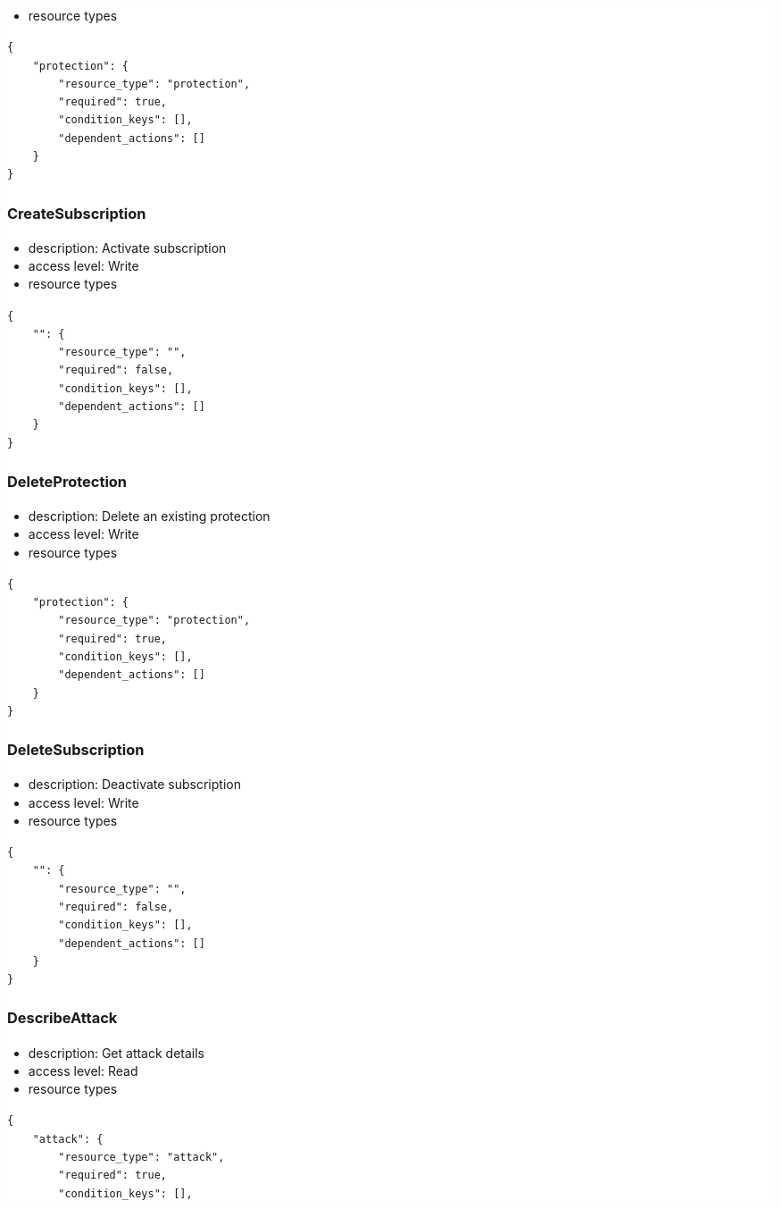 - resource types
```
{
    "protection": {
        "resource_type": "protection",
        "required": true,
        "condition_keys": [],
        "dependent_actions": []
    }
}
```
### CreateSubscription
- description: Activate subscription
- access level: Write
- resource types
```
{
    "": {
        "resource_type": "",
        "required": false,
        "condition_keys": [],
        "dependent_actions": []
    }
}
```
### DeleteProtection
- description: Delete an existing protection
- access level: Write
- resource types
```
{
    "protection": {
        "resource_type": "protection",
        "required": true,
        "condition_keys": [],
        "dependent_actions": []
    }
}
```
### DeleteSubscription
- description: Deactivate subscription
- access level: Write
- resource types
```
{
    "": {
        "resource_type": "",
        "required": false,
        "condition_keys": [],
        "dependent_actions": []
    }
}
```
### DescribeAttack
- description: Get attack details
- access level: Read
- resource types
```
{
    "attack": {
        "resource_type": "attack",
        "required": true,
        "condition_keys": [],
```